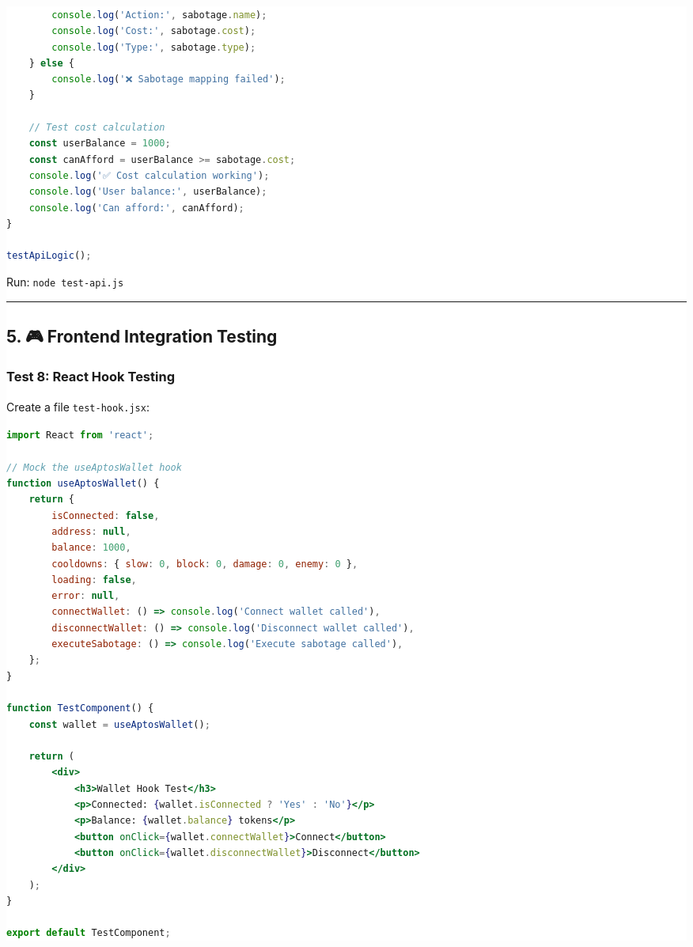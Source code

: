 ```javascript
        console.log('Action:', sabotage.name);
        console.log('Cost:', sabotage.cost);
        console.log('Type:', sabotage.type);
    } else {
        console.log('❌ Sabotage mapping failed');
    }
    
    // Test cost calculation
    const userBalance = 1000;
    const canAfford = userBalance >= sabotage.cost;
    console.log('✅ Cost calculation working');
    console.log('User balance:', userBalance);
    console.log('Can afford:', canAfford);
}

testApiLogic();
```

Run: `node test-api.js`

---

## 5. 🎮 **Frontend Integration Testing**

### Test 8: React Hook Testing
Create a file `test-hook.jsx`:
```jsx
import React from 'react';

// Mock the useAptosWallet hook
function useAptosWallet() {
    return {
        isConnected: false,
        address: null,
        balance: 1000,
        cooldowns: { slow: 0, block: 0, damage: 0, enemy: 0 },
        loading: false,
        error: null,
        connectWallet: () => console.log('Connect wallet called'),
        disconnectWallet: () => console.log('Disconnect wallet called'),
        executeSabotage: () => console.log('Execute sabotage called'),
    };
}

function TestComponent() {
    const wallet = useAptosWallet();
    
    return (
        <div>
            <h3>Wallet Hook Test</h3>
            <p>Connected: {wallet.isConnected ? 'Yes' : 'No'}</p>
            <p>Balance: {wallet.balance} tokens</p>
            <button onClick={wallet.connectWallet}>Connect</button>
            <button onClick={wallet.disconnectWallet}>Disconnect</button>
        </div>
    );
}

export default TestComponent;
```
